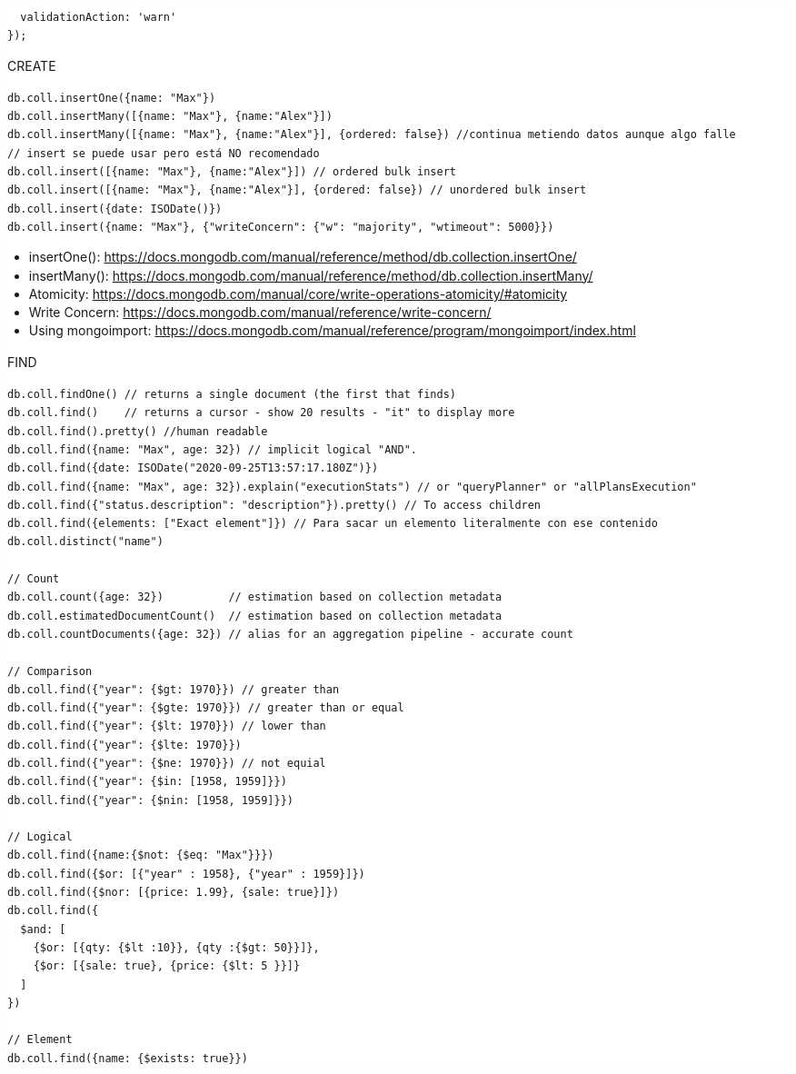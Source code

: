 ```
  validationAction: 'warn'
});
```

CREATE

```
db.coll.insertOne({name: "Max"})
db.coll.insertMany([{name: "Max"}, {name:"Alex"}])
db.coll.insertMany([{name: "Max"}, {name:"Alex"}], {ordered: false}) //continua metiendo datos aunque algo falle
// insert se puede usar pero está NO recomendado
db.coll.insert([{name: "Max"}, {name:"Alex"}]) // ordered bulk insert
db.coll.insert([{name: "Max"}, {name:"Alex"}], {ordered: false}) // unordered bulk insert
db.coll.insert({date: ISODate()})
db.coll.insert({name: "Max"}, {"writeConcern": {"w": "majority", "wtimeout": 5000}})
```

-   insertOne(): https://docs.mongodb.com/manual/reference/method/db.collection.insertOne/
-   insertMany(): https://docs.mongodb.com/manual/reference/method/db.collection.insertMany/
-   Atomicity: https://docs.mongodb.com/manual/core/write-operations-atomicity/#atomicity
-   Write Concern: https://docs.mongodb.com/manual/reference/write-concern/
-   Using mongoimport: https://docs.mongodb.com/manual/reference/program/mongoimport/index.html

FIND

```
db.coll.findOne() // returns a single document (the first that finds)
db.coll.find()    // returns a cursor - show 20 results - "it" to display more
db.coll.find().pretty() //human readable
db.coll.find({name: "Max", age: 32}) // implicit logical "AND".
db.coll.find({date: ISODate("2020-09-25T13:57:17.180Z")})
db.coll.find({name: "Max", age: 32}).explain("executionStats") // or "queryPlanner" or "allPlansExecution"
db.coll.find({"status.description": "description"}).pretty() // To access children
db.coll.find({elements: ["Exact element"]}) // Para sacar un elemento literalmente con ese contenido
db.coll.distinct("name")

// Count
db.coll.count({age: 32})          // estimation based on collection metadata
db.coll.estimatedDocumentCount()  // estimation based on collection metadata
db.coll.countDocuments({age: 32}) // alias for an aggregation pipeline - accurate count

// Comparison
db.coll.find({"year": {$gt: 1970}}) // greater than
db.coll.find({"year": {$gte: 1970}}) // greater than or equal
db.coll.find({"year": {$lt: 1970}}) // lower than
db.coll.find({"year": {$lte: 1970}})
db.coll.find({"year": {$ne: 1970}}) // not equial
db.coll.find({"year": {$in: [1958, 1959]}})
db.coll.find({"year": {$nin: [1958, 1959]}})

// Logical
db.coll.find({name:{$not: {$eq: "Max"}}})
db.coll.find({$or: [{"year" : 1958}, {"year" : 1959}]})
db.coll.find({$nor: [{price: 1.99}, {sale: true}]})
db.coll.find({
  $and: [
    {$or: [{qty: {$lt :10}}, {qty :{$gt: 50}}]},
    {$or: [{sale: true}, {price: {$lt: 5 }}]}
  ]
})

// Element
db.coll.find({name: {$exists: true}})
```
